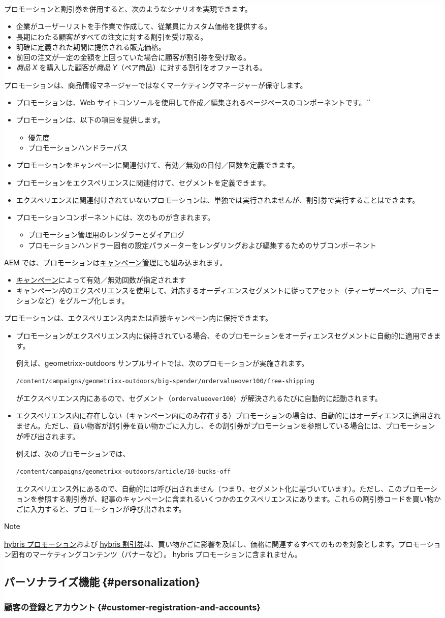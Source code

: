 プロモーションと割引券を併用すると、次のようなシナリオを実現できます。

* 企業がユーザーリストを手作業で作成して、従業員にカスタム価格を提供する。
* 長期にわたる顧客がすべての注文に対する割引を受け取る。
* 明確に定義された期間に提供される販売価格。
* 前回の注文が一定の金額を上回っていた場合に顧客が割引券を受け取る。
* *商品 X* を購入した顧客が&#x200B;*商品 Y*（ペア商品）に対する割引をオファーされる。

プロモーションは、商品情報マネージャーではなくマーケティングマネージャーが保守します。

* プロモーションは、Web サイトコンソールを使用して作成／編集されるページベースのコンポーネントです。``
* プロモーションは、以下の項目を提供します。

   * 優先度
   * プロモーションハンドラーパス

* プロモーションをキャンペーンに関連付けて、有効／無効の日付／回数を定義できます。
* プロモーションをエクスペリエンスに関連付けて、セグメントを定義できます。
* エクスペリエンスに関連付けされていないプロモーションは、単独では実行されませんが、割引券で実行することはできます。
* プロモーションコンポーネントには、次のものが含まれます。

   * プロモーション管理用のレンダラーとダイアログ
   * プロモーションハンドラー固有の設定パラメーターをレンダリングおよび編集するためのサブコンポーネント

AEM では、プロモーションは[キャンペーン管理](/help/sites-authoring/personalization.md)にも組み込まれます。

* [キャンペーン](/help/sites-authoring/personalization.md)によって有効／無効回数が指定されます
* キャンペーン&#x200B;*内*&#x200B;の[エクスペリエンス](/help/sites-authoring/personalization.md)を使用して、対応するオーディエンスセグメントに従ってアセット（ティーザーページ、プロモーションなど）をグループ化します。

プロモーションは、エクスペリエンス内または直接キャンペーン内に保持できます。

* プロモーションがエクスペリエンス内に保持されている場合、そのプロモーションをオーディエンスセグメントに自動的に適用できます。

  例えば、geometrixx-outdoors サンプルサイトでは、次のプロモーションが実施されます。

  `/content/campaigns/geometrixx-outdoors/big-spender/ordervalueover100/free-shipping`

  がエクスペリエンス内にあるので、セグメント（`ordervalueover100`）が解決されるたびに自動的に起動されます。

* エクスペリエンス内に存在しない（キャンペーン内にのみ存在する）プロモーションの場合は、自動的にはオーディエンスに適用されません。ただし、買い物客が割引券を買い物かごに入力し、その割引券がプロモーションを参照している場合には、プロモーションが呼び出されます。

  例えば、次のプロモーションでは、

  `/content/campaigns/geometrixx-outdoors/article/10-bucks-off`

  エクスペリエンス外にあるので、自動的には呼び出されません（つまり、セグメント化に基づいています）。ただし、このプロモーションを参照する割引券が、記事のキャンペーンに含まれるいくつかのエクスペリエンスにあります。これらの割引券コードを買い物かごに入力すると、プロモーションが呼び出されます。

>[!NOTE]
>
>[hybris プロモーション](https://www.hybris.com/modules/promotion)および [hybris 割引券](https://www.hybris.com/ja/modules/voucher)は、買い物かごに影響を及ぼし、価格に関連するすべてのものを対象とします。プロモーション固有のマーケティングコンテンツ（バナーなど）。 hybris プロモーションに含まれません。

## パーソナライズ機能 {#personalization}

### 顧客の登録とアカウント {#customer-registration-and-accounts}
